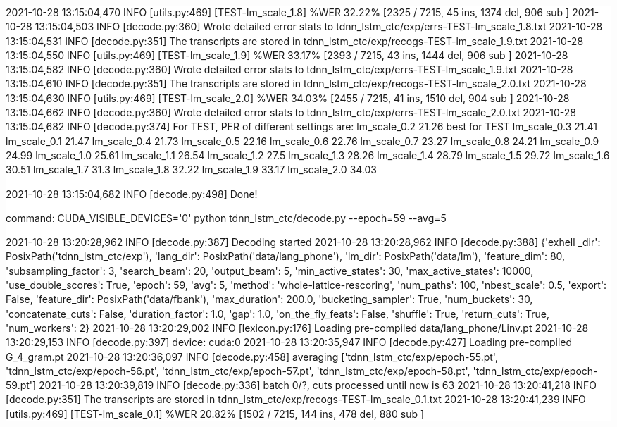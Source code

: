 2021-10-28 13:15:04,470 INFO [utils.py:469] [TEST-lm_scale_1.8] %WER 32.22% [2325 / 7215, 45 ins, 1374 del, 906 sub ]
2021-10-28 13:15:04,503 INFO [decode.py:360] Wrote detailed error stats to tdnn_lstm_ctc/exp/errs-TEST-lm_scale_1.8.txt
2021-10-28 13:15:04,531 INFO [decode.py:351] The transcripts are stored in tdnn_lstm_ctc/exp/recogs-TEST-lm_scale_1.9.txt
2021-10-28 13:15:04,550 INFO [utils.py:469] [TEST-lm_scale_1.9] %WER 33.17% [2393 / 7215, 43 ins, 1444 del, 906 sub ]
2021-10-28 13:15:04,582 INFO [decode.py:360] Wrote detailed error stats to tdnn_lstm_ctc/exp/errs-TEST-lm_scale_1.9.txt
2021-10-28 13:15:04,610 INFO [decode.py:351] The transcripts are stored in tdnn_lstm_ctc/exp/recogs-TEST-lm_scale_2.0.txt
2021-10-28 13:15:04,630 INFO [utils.py:469] [TEST-lm_scale_2.0] %WER 34.03% [2455 / 7215, 41 ins, 1510 del, 904 sub ]
2021-10-28 13:15:04,662 INFO [decode.py:360] Wrote detailed error stats to tdnn_lstm_ctc/exp/errs-TEST-lm_scale_2.0.txt
2021-10-28 13:15:04,682 INFO [decode.py:374] 
For TEST, PER of different settings are:
lm_scale_0.2	21.26	best for TEST
lm_scale_0.3	21.41
lm_scale_0.1	21.47
lm_scale_0.4	21.73
lm_scale_0.5	22.16
lm_scale_0.6	22.76
lm_scale_0.7	23.27
lm_scale_0.8	24.21
lm_scale_0.9	24.99
lm_scale_1.0	25.61
lm_scale_1.1	26.54
lm_scale_1.2	27.5
lm_scale_1.3	28.26
lm_scale_1.4	28.79
lm_scale_1.5	29.72
lm_scale_1.6	30.51
lm_scale_1.7	31.3
lm_scale_1.8	32.22
lm_scale_1.9	33.17
lm_scale_2.0	34.03

2021-10-28 13:15:04,682 INFO [decode.py:498] Done!


command: CUDA_VISIBLE_DEVICES='0' python tdnn_lstm_ctc/decode.py --epoch=59 --avg=5

2021-10-28 13:20:28,962 INFO [decode.py:387] Decoding started
2021-10-28 13:20:28,962 INFO [decode.py:388] {'exhell
_dir': PosixPath('tdnn_lstm_ctc/exp'), 'lang_dir': PosixPath('data/lang_phone'), 'lm_dir': PosixPath('data/lm'), 'feature_dim': 80, 'subsampling_factor': 3, 'search_beam': 20, 'output_beam': 5, 'min_active_states': 30, 'max_active_states': 10000, 'use_double_scores': True, 'epoch': 59, 'avg': 5, 'method': 'whole-lattice-rescoring', 'num_paths': 100, 'nbest_scale': 0.5, 'export': False, 'feature_dir': PosixPath('data/fbank'), 'max_duration': 200.0, 'bucketing_sampler': True, 'num_buckets': 30, 'concatenate_cuts': False, 'duration_factor': 1.0, 'gap': 1.0, 'on_the_fly_feats': False, 'shuffle': True, 'return_cuts': True, 'num_workers': 2}
2021-10-28 13:20:29,002 INFO [lexicon.py:176] Loading pre-compiled data/lang_phone/Linv.pt
2021-10-28 13:20:29,153 INFO [decode.py:397] device: cuda:0
2021-10-28 13:20:35,947 INFO [decode.py:427] Loading pre-compiled G_4_gram.pt
2021-10-28 13:20:36,097 INFO [decode.py:458] averaging ['tdnn_lstm_ctc/exp/epoch-55.pt', 'tdnn_lstm_ctc/exp/epoch-56.pt', 'tdnn_lstm_ctc/exp/epoch-57.pt', 'tdnn_lstm_ctc/exp/epoch-58.pt', 'tdnn_lstm_ctc/exp/epoch-59.pt']
2021-10-28 13:20:39,819 INFO [decode.py:336] batch 0/?, cuts processed until now is 63
2021-10-28 13:20:41,218 INFO [decode.py:351] The transcripts are stored in tdnn_lstm_ctc/exp/recogs-TEST-lm_scale_0.1.txt
2021-10-28 13:20:41,239 INFO [utils.py:469] [TEST-lm_scale_0.1] %WER 20.82% [1502 / 7215, 144 ins, 478 del, 880 sub ]